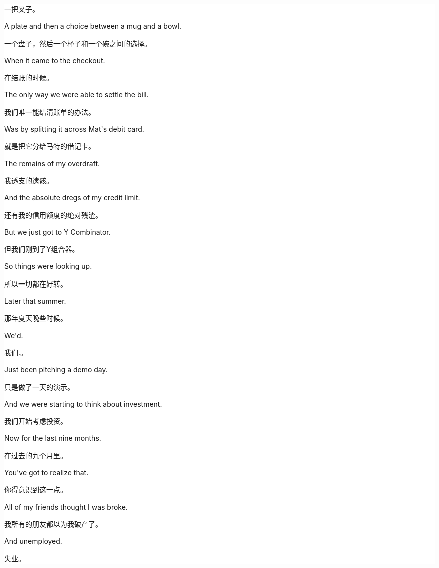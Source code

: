 一把叉子。

A plate and then a choice between a mug and a bowl.

一个盘子，然后一个杯子和一个碗之间的选择。

When it came to the checkout.

在结账的时候。

The only way we were able to settle the bill.

我们唯一能结清账单的办法。

Was by splitting it across Mat\'s debit card.

就是把它分给马特的借记卡。

The remains of my overdraft.

我透支的遗骸。

And the absolute dregs of my credit limit.

还有我的信用额度的绝对残渣。

But we just got to Y Combinator.

但我们刚到了Y组合器。

So things were looking up.

所以一切都在好转。

Later that summer.

那年夏天晚些时候。

We\'d.

我们.。

Just been pitching a demo day.

只是做了一天的演示。

And we were starting to think about investment.

我们开始考虑投资。

Now for the last nine months.

在过去的九个月里。

You\'ve got to realize that.

你得意识到这一点。

All of my friends thought I was broke.

我所有的朋友都以为我破产了。

And unemployed.

失业。
